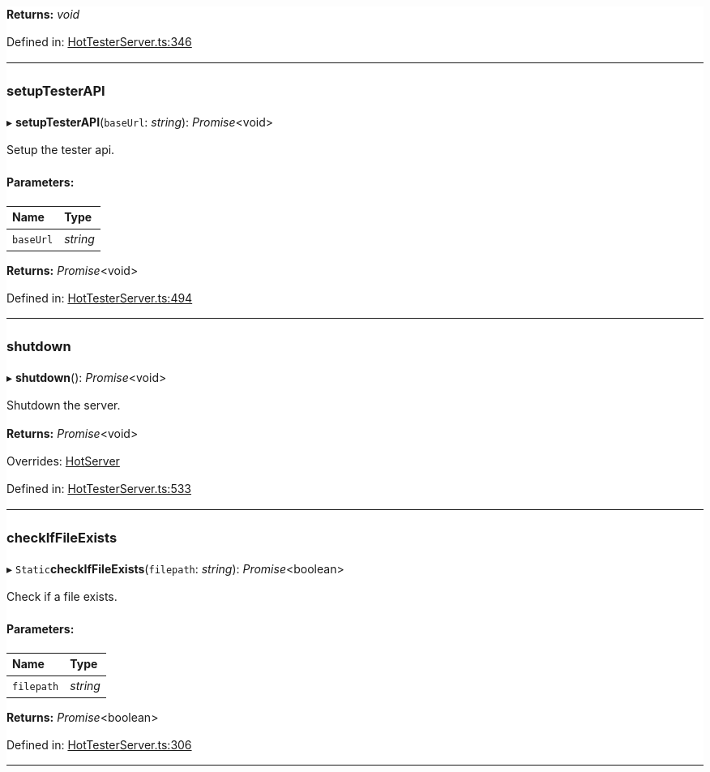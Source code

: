 **Returns:** *void*

Defined in: [HotTesterServer.ts:346](https://github.com/OurFreeLight/HotPreprocessor/blob/2227d35/src/HotTesterServer.ts#L346)

___

### setupTesterAPI

▸ **setupTesterAPI**(`baseUrl`: *string*): *Promise*<void\>

Setup the tester api.

#### Parameters:

Name | Type |
:------ | :------ |
`baseUrl` | *string* |

**Returns:** *Promise*<void\>

Defined in: [HotTesterServer.ts:494](https://github.com/OurFreeLight/HotPreprocessor/blob/2227d35/src/HotTesterServer.ts#L494)

___

### shutdown

▸ **shutdown**(): *Promise*<void\>

Shutdown the server.

**Returns:** *Promise*<void\>

Overrides: [HotServer](hotserver.hotserver-1.md)

Defined in: [HotTesterServer.ts:533](https://github.com/OurFreeLight/HotPreprocessor/blob/2227d35/src/HotTesterServer.ts#L533)

___

### checkIfFileExists

▸ `Static`**checkIfFileExists**(`filepath`: *string*): *Promise*<boolean\>

Check if a file exists.

#### Parameters:

Name | Type |
:------ | :------ |
`filepath` | *string* |

**Returns:** *Promise*<boolean\>

Defined in: [HotTesterServer.ts:306](https://github.com/OurFreeLight/HotPreprocessor/blob/2227d35/src/HotTesterServer.ts#L306)

___
